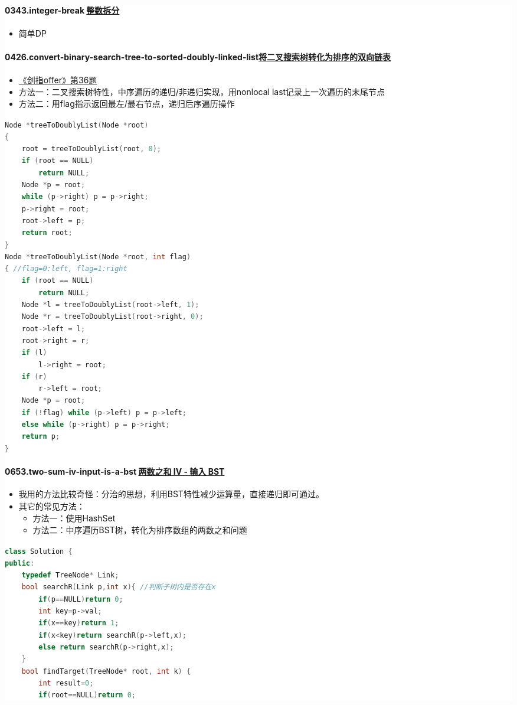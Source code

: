
#### 0343.integer-break [整数拆分](https://leetcode-cn.com/problems/integer-break) 

* 简单DP

#### 0426.convert-binary-search-tree-to-sorted-doubly-linked-list[将二叉搜索树转化为排序的双向链表](https://leetcode-cn.com/problems/convert-binary-search-tree-to-sorted-doubly-linked-list/)
* [《剑指offer》第36题](https://leetcode-cn.com/problems/er-cha-sou-suo-shu-yu-shuang-xiang-lian-biao-lcof/)
* 方法一：二叉搜索树特性，中序遍历的递归/非递归实现，用nonlocal last记录上一次遍历的末尾节点
* 方法二：用flag指示返回最左/最右节点，递归后序遍历操作
```c++
Node *treeToDoublyList(Node *root)
{
    root = treeToDoublyList(root, 0);
    if (root == NULL)
        return NULL;
    Node *p = root;
    while (p->right) p = p->right;
    p->right = root;
    root->left = p;
    return root;
}
Node *treeToDoublyList(Node *root, int flag)
{ //flag=0:left, flag=1:right
    if (root == NULL)
        return NULL;
    Node *l = treeToDoublyList(root->left, 1);
    Node *r = treeToDoublyList(root->right, 0);
    root->left = l;
    root->right = r;
    if (l)
        l->right = root;
    if (r)
        r->left = root;
    Node *p = root;
    if (!flag) while (p->left) p = p->left;
    else while (p->right) p = p->right;
    return p;
}
```

#### 0653.two-sum-iv-input-is-a-bst [两数之和 IV - 输入 BST](https://leetcode-cn.com/problems/two-sum-iv-input-is-a-bst) 

* 我用的方法比较奇怪：分治的思想，利用BST特性减少运算量，直接递归即可通过。
* 其它的常见方法：
  * 方法一：使用HashSet
  * 方法二：中序遍历BST树，转化为排序数组的两数之和问题
```c++
class Solution {
public:
    typedef TreeNode* Link;
    bool searchR(Link p,int x){ //判断子树内是否存在x
        if(p==NULL)return 0;
        int key=p->val;
        if(x==key)return 1;
        if(x<key)return searchR(p->left,x);
        else return searchR(p->right,x);
    }
    bool findTarget(TreeNode* root, int k) {
        int result=0;
        if(root==NULL)return 0;
```